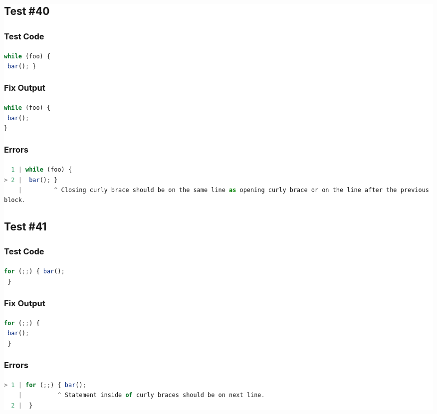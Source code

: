 ## Test #40

### Test Code


```ts
while (foo) { 
 bar(); }
```

### Fix Output


```ts
while (foo) { 
 bar(); 
}
```

### Errors


```ts
  1 | while (foo) { 
> 2 |  bar(); }
    |         ^ Closing curly brace should be on the same line as opening curly brace or on the line after the previous block.
```

## Test #41

### Test Code


```ts
for (;;) { bar(); 
 }
```

### Fix Output


```ts
for (;;) {
 bar(); 
 }
```

### Errors


```ts
> 1 | for (;;) { bar(); 
    |          ^ Statement inside of curly braces should be on next line.
  2 |  }
```
